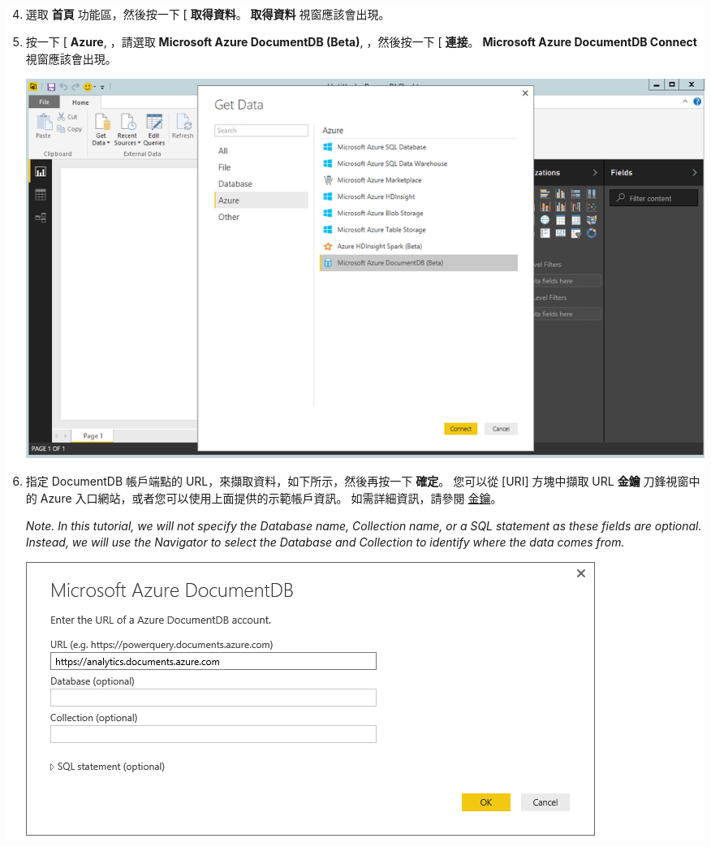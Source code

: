 4. 選取 **首頁** 功能區，然後按一下 [ **取得資料**。   **取得資料** 視窗應該會出現。

5. 按一下 [ **Azure**, ，請選取 **Microsoft Azure DocumentDB (Beta)**, ，然後按一下 [ **連接**。   **Microsoft Azure DocumentDB Connect** 視窗應該會出現。

    ![Power BI Desktop 取得資料](./media/documentdb-powerbi-visualize/power_bi_connector_pbigetdata.png)

6. 指定 DocumentDB 帳戶端點的 URL，來擷取資料，如下所示，然後再按一下 **確定**。 您可以從 [URI] 方塊中擷取 URL **金鑰** 刀鋒視窗中的 Azure 入口網站，或者您可以使用上面提供的示範帳戶資訊。 如需詳細資訊，請參閱 [金鑰](documentdb-manage-account.md#keys)。


    *Note.  In this tutorial, we will not specify the Database name, Collection name, or a SQL statement as these fields are optional.  Instead, we will use the Navigator to select the Database and Collection to identify where the data comes from.*

    ![Power BI Desktop Connect Window](./media/documentdb-powerbi-visualize/power_bi_connector_pbiconnectwindow.png)
